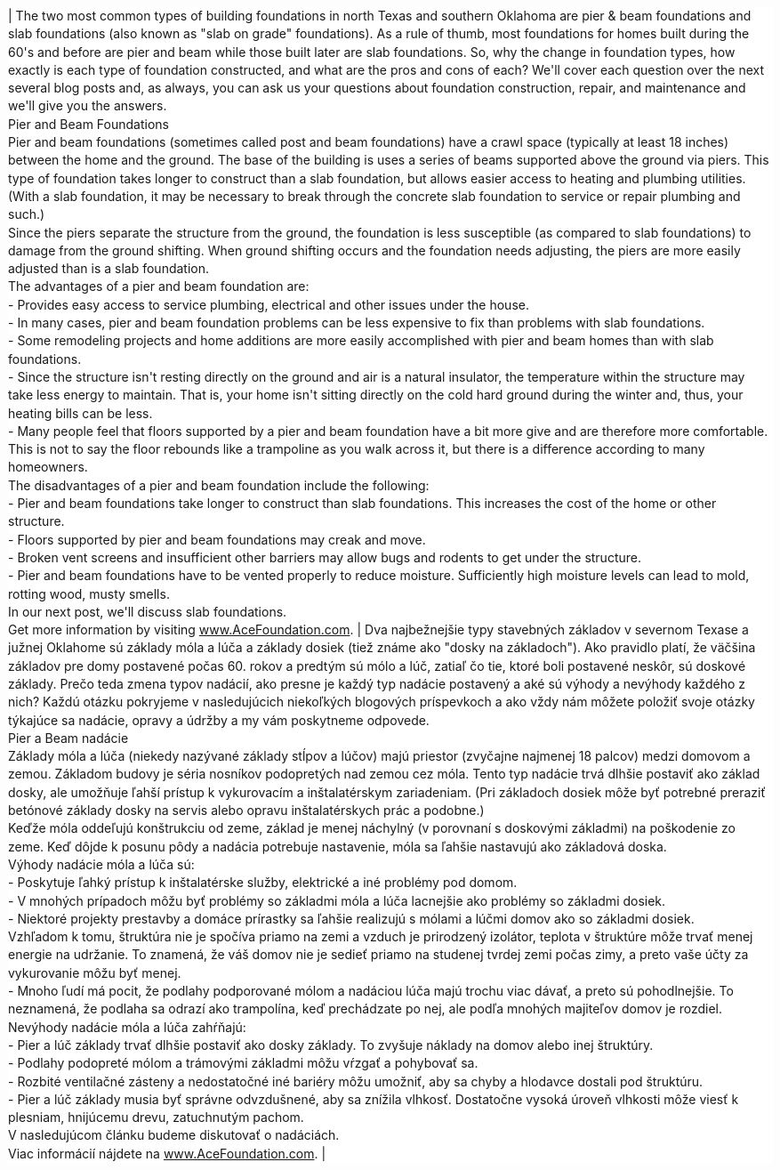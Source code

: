 | The two most common types of building foundations in north Texas and southern Oklahoma are pier & beam foundations and slab foundations (also known as "slab on grade" foundations). As a rule of thumb, most foundations for homes built during the 60's and before are pier and beam while those built later are slab foundations. So, why the change in foundation types, how exactly is each type of foundation constructed, and what are the pros and cons of each? We'll cover each question over the next several blog posts and, as always, you can ask us your questions about foundation construction, repair, and maintenance and we'll give you the answers.<br/>Pier and Beam Foundations<br/>Pier and beam foundations (sometimes called post and beam foundations) have a crawl space (typically at least 18 inches) between the home and the ground. The base of the building is uses a series of beams supported above the ground via piers. This type of foundation takes longer to construct than a slab foundation, but allows easier access to heating and plumbing utilities. (With a slab foundation, it may be necessary to break through the concrete slab foundation to service or repair plumbing and such.)<br/>Since the piers separate the structure from the ground, the foundation is less susceptible (as compared to slab foundations) to damage from the ground shifting. When ground shifting occurs and the foundation needs adjusting, the piers are more easily adjusted than is a slab foundation.<br/>The advantages of a pier and beam foundation are:<br/>- Provides easy access to service plumbing, electrical and other issues under the house.<br/>- In many cases, pier and beam foundation problems can be less expensive to fix than problems with slab foundations.<br/>- Some remodeling projects and home additions are more easily accomplished with pier and beam homes than with slab foundations.<br/>- Since the structure isn't resting directly on the ground and air is a natural insulator, the temperature within the structure may take less energy to maintain. That is, your home isn't sitting directly on the cold hard ground during the winter and, thus, your heating bills can be less.<br/>- Many people feel that floors supported by a pier and beam foundation have a bit more give and are therefore more comfortable. This is not to say the floor rebounds like a trampoline as you walk across it, but there is a difference according to many homeowners.<br/>The disadvantages of a pier and beam foundation include the following:<br/>- Pier and beam foundations take longer to construct than slab foundations. This increases the cost of the home or other structure.<br/>- Floors supported by pier and beam foundations may creak and move.<br/>- Broken vent screens and insufficient other barriers may allow bugs and rodents to get under the structure.<br/>- Pier and beam foundations have to be vented properly to reduce moisture. Sufficiently high moisture levels can lead to mold, rotting wood, musty smells.<br/>In our next post, we'll discuss slab foundations.<br/>Get more information by visiting www.AceFoundation.com. | Dva najbežnejšie typy stavebných základov v severnom Texase a južnej Oklahome sú základy móla a lúča a základy dosiek (tiež známe ako "dosky na základoch"). Ako pravidlo platí, že väčšina základov pre domy postavené počas 60. rokov a predtým sú mólo a lúč, zatiaľ čo tie, ktoré boli postavené neskôr, sú doskové základy. Prečo teda zmena typov nadácií, ako presne je každý typ nadácie postavený a aké sú výhody a nevýhody každého z nich? Každú otázku pokryjeme v nasledujúcich niekoľkých blogových príspevkoch a ako vždy nám môžete položiť svoje otázky týkajúce sa nadácie, opravy a údržby a my vám poskytneme odpovede.<br/>Pier a Beam nadácie<br/>Základy móla a lúča (niekedy nazývané základy stĺpov a lúčov) majú priestor (zvyčajne najmenej 18 palcov) medzi domovom a zemou. Základom budovy je séria nosníkov podopretých nad zemou cez móla. Tento typ nadácie trvá dlhšie postaviť ako základ dosky, ale umožňuje ľahší prístup k vykurovacím a inštalatérskym zariadeniam. (Pri základoch dosiek môže byť potrebné preraziť betónové základy dosky na servis alebo opravu inštalatérskych prác a podobne.)<br/>Keďže móla oddeľujú konštrukciu od zeme, základ je menej náchylný (v porovnaní s doskovými základmi) na poškodenie zo zeme. Keď dôjde k posunu pôdy a nadácia potrebuje nastavenie, móla sa ľahšie nastavujú ako základová doska.<br/>Výhody nadácie móla a lúča sú:<br/>- Poskytuje ľahký prístup k inštalatérske služby, elektrické a iné problémy pod domom.<br/>- V mnohých prípadoch môžu byť problémy so základmi móla a lúča lacnejšie ako problémy so základmi dosiek.<br/>- Niektoré projekty prestavby a domáce prírastky sa ľahšie realizujú s mólami a lúčmi domov ako so základmi dosiek.<br/>Vzhľadom k tomu, štruktúra nie je spočíva priamo na zemi a vzduch je prirodzený izolátor, teplota v štruktúre môže trvať menej energie na udržanie. To znamená, že váš domov nie je sedieť priamo na studenej tvrdej zemi počas zimy, a preto vaše účty za vykurovanie môžu byť menej.<br/>- Mnoho ľudí má pocit, že podlahy podporované mólom a nadáciou lúča majú trochu viac dávať, a preto sú pohodlnejšie. To neznamená, že podlaha sa odrazí ako trampolína, keď prechádzate po nej, ale podľa mnohých majiteľov domov je rozdiel.<br/>Nevýhody nadácie móla a lúča zahŕňajú:<br/>- Pier a lúč základy trvať dlhšie postaviť ako dosky základy. To zvyšuje náklady na domov alebo inej štruktúry.<br/>- Podlahy podopreté mólom a trámovými základmi môžu vŕzgať a pohybovať sa.<br/>- Rozbité ventilačné zásteny a nedostatočné iné bariéry môžu umožniť, aby sa chyby a hlodavce dostali pod štruktúru.<br/>- Pier a lúč základy musia byť správne odvzdušnené, aby sa znížila vlhkosť. Dostatočne vysoká úroveň vlhkosti môže viesť k plesniam, hnijúcemu drevu, zatuchnutým pachom.<br/>V nasledujúcom článku budeme diskutovať o nadáciách.<br/>Viac informácií nájdete na www.AceFoundation.com. |
